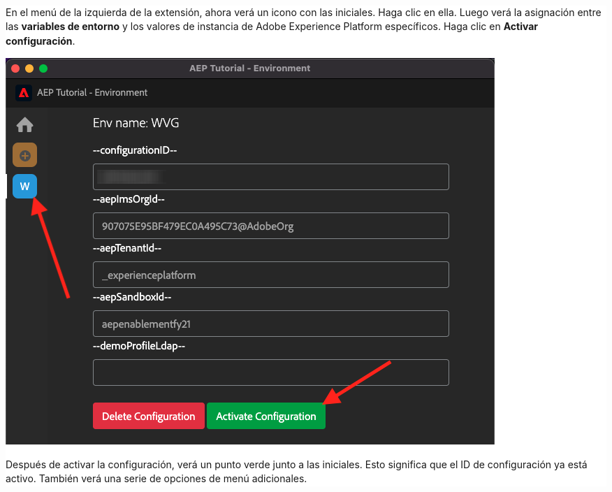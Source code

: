 En el menú de la izquierda de la extensión, ahora verá un icono con las iniciales. Haga clic en ella. Luego verá la asignación entre las **variables de entorno** y los valores de instancia de Adobe Experience Platform específicos. Haga clic en **Activar configuración**.

![DSN](./images/c9.png)

Después de activar la configuración, verá un punto verde junto a las iniciales. Esto significa que el ID de configuración ya está activo. También verá una serie de opciones de menú adicionales.
